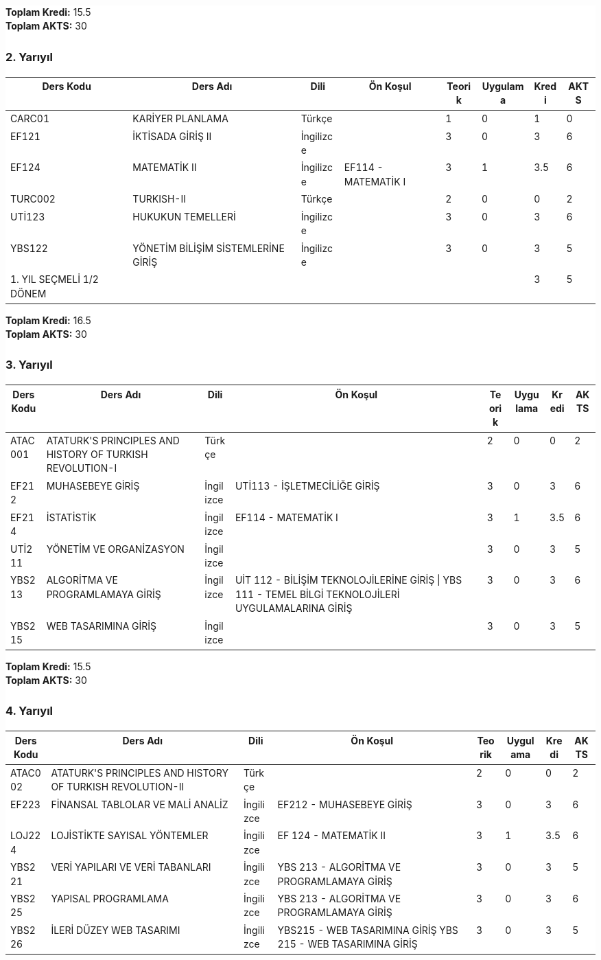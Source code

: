 **Toplam Kredi:** 15.5  
**Toplam AKTS:** 30

### 2. Yarıyıl

| Ders Kodu | Ders Adı | Dili | Ön Koşul | Teorik | Uygulama | Kredi | AKTS |
|-----------|----------|------|----------|--------|----------|-------|------|
| CARC01 | KARİYER PLANLAMA | Türkçe | | 1 | 0 | 1 | 0 |
| EF121 | İKTİSADA GİRİŞ II | İngilizce | | 3 | 0 | 3 | 6 |
| EF124 | MATEMATİK II | İngilizce | EF114 - MATEMATİK I | 3 | 1 | 3.5 | 6 |
| TURC002 | TURKISH-II | Türkçe | | 2 | 0 | 0 | 2 |
| UTİ123 | HUKUKUN TEMELLERİ | İngilizce | | 3 | 0 | 3 | 6 |
| YBS122 | YÖNETİM BİLİŞİM SİSTEMLERİNE GİRİŞ | İngilizce | | 3 | 0 | 3 | 5 |
| 1. YIL SEÇMELİ 1/2 DÖNEM | | | | | | 3 | 5 |

**Toplam Kredi:** 16.5  
**Toplam AKTS:** 30

### 3. Yarıyıl

| Ders Kodu | Ders Adı | Dili | Ön Koşul | Teorik | Uygulama | Kredi | AKTS |
|-----------|----------|------|----------|--------|----------|-------|------|
| ATAC001 | ATATURK'S PRINCIPLES AND HISTORY OF TURKISH REVOLUTION-I | Türkçe | | 2 | 0 | 0 | 2 |
| EF212 | MUHASEBEYE GİRİŞ | İngilizce | UTİ113 - İŞLETMECİLİĞE GİRİŞ | 3 | 0 | 3 | 6 |
| EF214 | İSTATİSTİK | İngilizce | EF114 - MATEMATİK I | 3 | 1 | 3.5 | 6 |
| UTİ211 | YÖNETİM VE ORGANİZASYON | İngilizce | | 3 | 0 | 3 | 5 |
| YBS213 | ALGORİTMA VE PROGRAMLAMAYA GİRİŞ | İngilizce | UİT 112 - BİLİŞİM TEKNOLOJİLERİNE GİRİŞ \| YBS 111 - TEMEL BİLGİ TEKNOLOJİLERİ UYGULAMALARINA GİRİŞ | 3 | 0 | 3 | 6 |
| YBS215 | WEB TASARIMINA GİRİŞ | İngilizce | | 3 | 0 | 3 | 5 |

**Toplam Kredi:** 15.5  
**Toplam AKTS:** 30

### 4. Yarıyıl

| Ders Kodu | Ders Adı | Dili | Ön Koşul | Teorik | Uygulama | Kredi | AKTS |
|-----------|----------|------|----------|--------|----------|-------|------|
| ATAC002 | ATATURK'S PRINCIPLES AND HISTORY OF TURKISH REVOLUTION-II | Türkçe | | 2 | 0 | 0 | 2 |
| EF223 | FİNANSAL TABLOLAR VE MALİ ANALİZ | İngilizce | EF212 - MUHASEBEYE GİRİŞ | 3 | 0 | 3 | 6 |
| LOJ224 | LOJİSTİKTE SAYISAL YÖNTEMLER | İngilizce | EF 124 - MATEMATİK II | 3 | 1 | 3.5 | 6 |
| YBS221 | VERİ YAPILARI VE VERİ TABANLARI | İngilizce | YBS 213 - ALGORİTMA VE PROGRAMLAMAYA GİRİŞ | 3 | 0 | 3 | 5 |
| YBS225 | YAPISAL PROGRAMLAMA | İngilizce | YBS 213 - ALGORİTMA VE PROGRAMLAMAYA GİRİŞ | 3 | 0 | 3 | 6 |
| YBS226 | İLERİ DÜZEY WEB TASARIMI | İngilizce | YBS215 - WEB TASARIMINA GİRİŞ YBS 215 - WEB TASARIMINA GİRİŞ | 3 | 0 | 3 | 5 |

